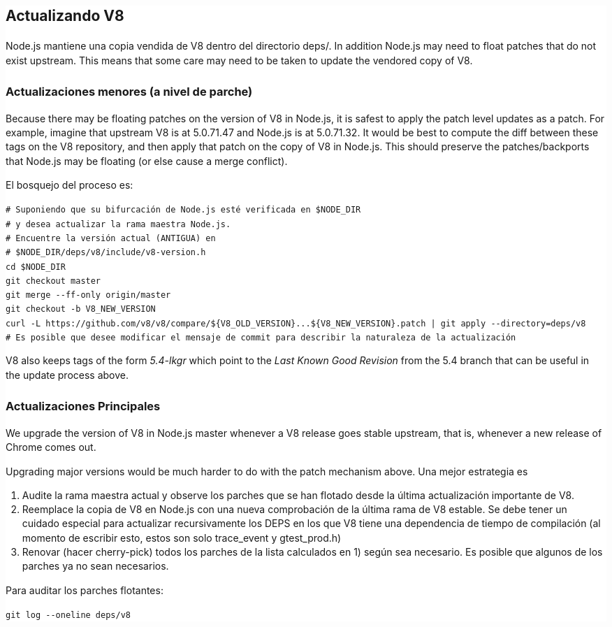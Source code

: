 ## Actualizando V8

Node.js mantiene una copia vendida de V8 dentro del directorio deps/. In addition Node.js may need to float patches that do not exist upstream. This means that some care may need to be taken to update the vendored copy of V8.

### Actualizaciones menores (a nivel de parche)

Because there may be floating patches on the version of V8 in Node.js, it is safest to apply the patch level updates as a patch. For example, imagine that upstream V8 is at 5.0.71.47 and Node.js is at 5.0.71.32. It would be best to compute the diff between these tags on the V8 repository, and then apply that patch on the copy of V8 in Node.js. This should preserve the patches/backports that Node.js may be floating (or else cause a merge conflict).

El bosquejo del proceso es:

```shell
# Suponiendo que su bifurcación de Node.js esté verificada en $NODE_DIR
# y desea actualizar la rama maestra Node.js.
# Encuentre la versión actual (ANTIGUA) en
# $NODE_DIR/deps/v8/include/v8-version.h
cd $NODE_DIR
git checkout master
git merge --ff-only origin/master
git checkout -b V8_NEW_VERSION
curl -L https://github.com/v8/v8/compare/${V8_OLD_VERSION}...${V8_NEW_VERSION}.patch | git apply --directory=deps/v8
# Es posible que desee modificar el mensaje de commit para describir la naturaleza de la actualización
```

V8 also keeps tags of the form *5.4-lkgr* which point to the *Last Known Good Revision* from the 5.4 branch that can be useful in the update process above.

### Actualizaciones Principales

We upgrade the version of V8 in Node.js master whenever a V8 release goes stable upstream, that is, whenever a new release of Chrome comes out.

Upgrading major versions would be much harder to do with the patch mechanism above. Una mejor estrategia es

1. Audite la rama maestra actual y observe los parches que se han flotado desde la última actualización importante de V8.
2. Reemplace la copia de V8 en Node.js con una nueva comprobación de la última rama de V8 estable. Se debe tener un cuidado especial para actualizar recursivamente los DEPS en los que V8 tiene una dependencia de tiempo de compilación (al momento de escribir esto, estos son solo trace_event y gtest_prod.h)
3. Renovar (hacer cherry-pick) todos los parches de la lista calculados en 1) según sea necesario. Es posible que algunos de los parches ya no sean necesarios.

Para auditar los parches flotantes:

```shell
git log --oneline deps/v8
```
